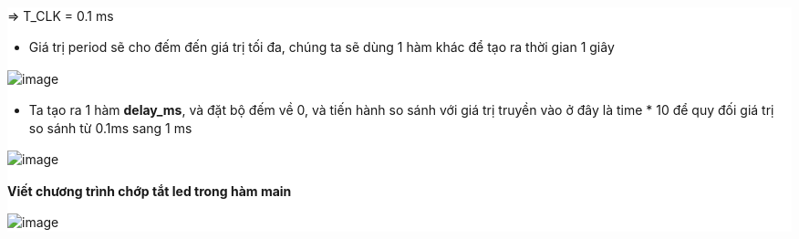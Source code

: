   => T_CLK = 0.1 ms
+ Giá trị period  sẽ cho đếm đến giá trị tối đa, chúng ta sẽ dùng 1 hàm khác để tạo ra thời gian 1 giây 

![image](https://github.com/user-attachments/assets/a7d350fe-d990-4980-b5ce-5eed6e372f96)

+ Ta tạo ra 1 hàm __delay_ms__, và đặt bộ đếm về 0, và tiến hành so sánh với giá trị truyền vào ở đây là time * 10 để quy đối giá trị so sánh từ 0.1ms sang 1 ms

![image](https://github.com/user-attachments/assets/8aa95b74-486b-4f8e-9406-92a862486c9d)

__Viết chương trình chớp tắt led trong hàm main__

![image](https://github.com/user-attachments/assets/84134ce3-2b5e-4c46-8c9f-c118d15a99d5)




